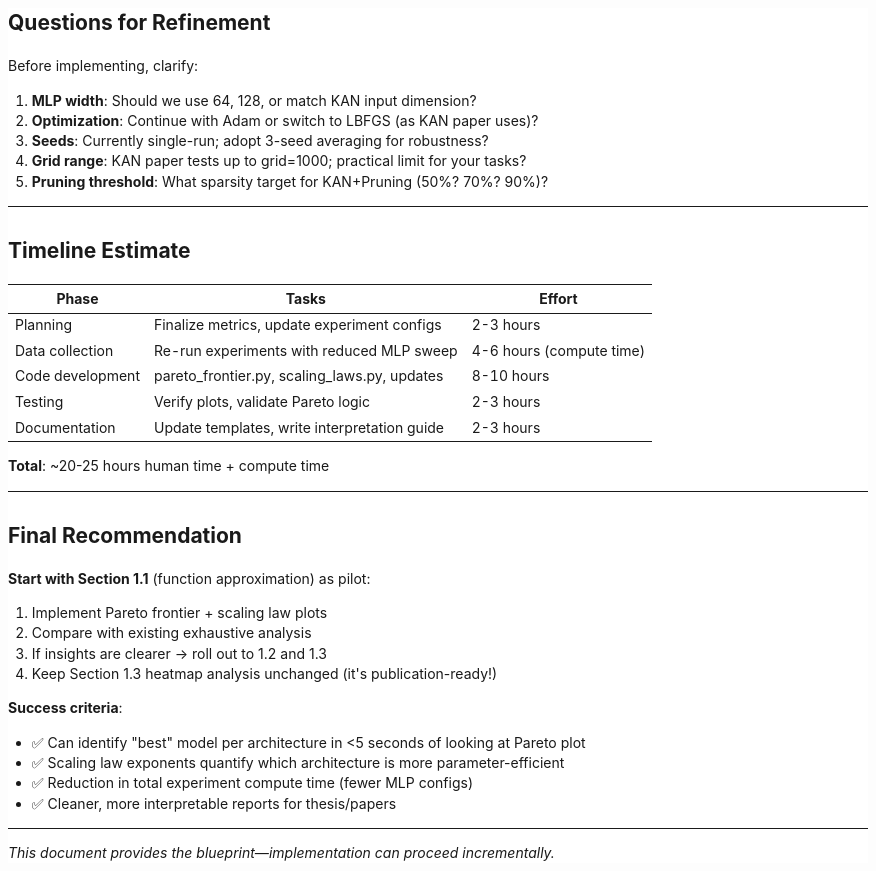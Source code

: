 ## Questions for Refinement

Before implementing, clarify:

1. **MLP width**: Should we use 64, 128, or match KAN input dimension?
2. **Optimization**: Continue with Adam or switch to LBFGS (as KAN paper uses)?
3. **Seeds**: Currently single-run; adopt 3-seed averaging for robustness?
4. **Grid range**: KAN paper tests up to grid=1000; practical limit for your tasks?
5. **Pruning threshold**: What sparsity target for KAN+Pruning (50%? 70%? 90%)?

---

## Timeline Estimate

| Phase | Tasks | Effort |
|-------|-------|--------|
| Planning | Finalize metrics, update experiment configs | 2-3 hours |
| Data collection | Re-run experiments with reduced MLP sweep | 4-6 hours (compute time) |
| Code development | pareto_frontier.py, scaling_laws.py, updates | 8-10 hours |
| Testing | Verify plots, validate Pareto logic | 2-3 hours |
| Documentation | Update templates, write interpretation guide | 2-3 hours |

**Total**: ~20-25 hours human time + compute time

---

## Final Recommendation

**Start with Section 1.1** (function approximation) as pilot:
1. Implement Pareto frontier + scaling law plots
2. Compare with existing exhaustive analysis
3. If insights are clearer → roll out to 1.2 and 1.3
4. Keep Section 1.3 heatmap analysis unchanged (it's publication-ready!)

**Success criteria**:
- ✅ Can identify "best" model per architecture in <5 seconds of looking at Pareto plot
- ✅ Scaling law exponents quantify which architecture is more parameter-efficient
- ✅ Reduction in total experiment compute time (fewer MLP configs)
- ✅ Cleaner, more interpretable reports for thesis/papers

---

*This document provides the blueprint—implementation can proceed incrementally.*
